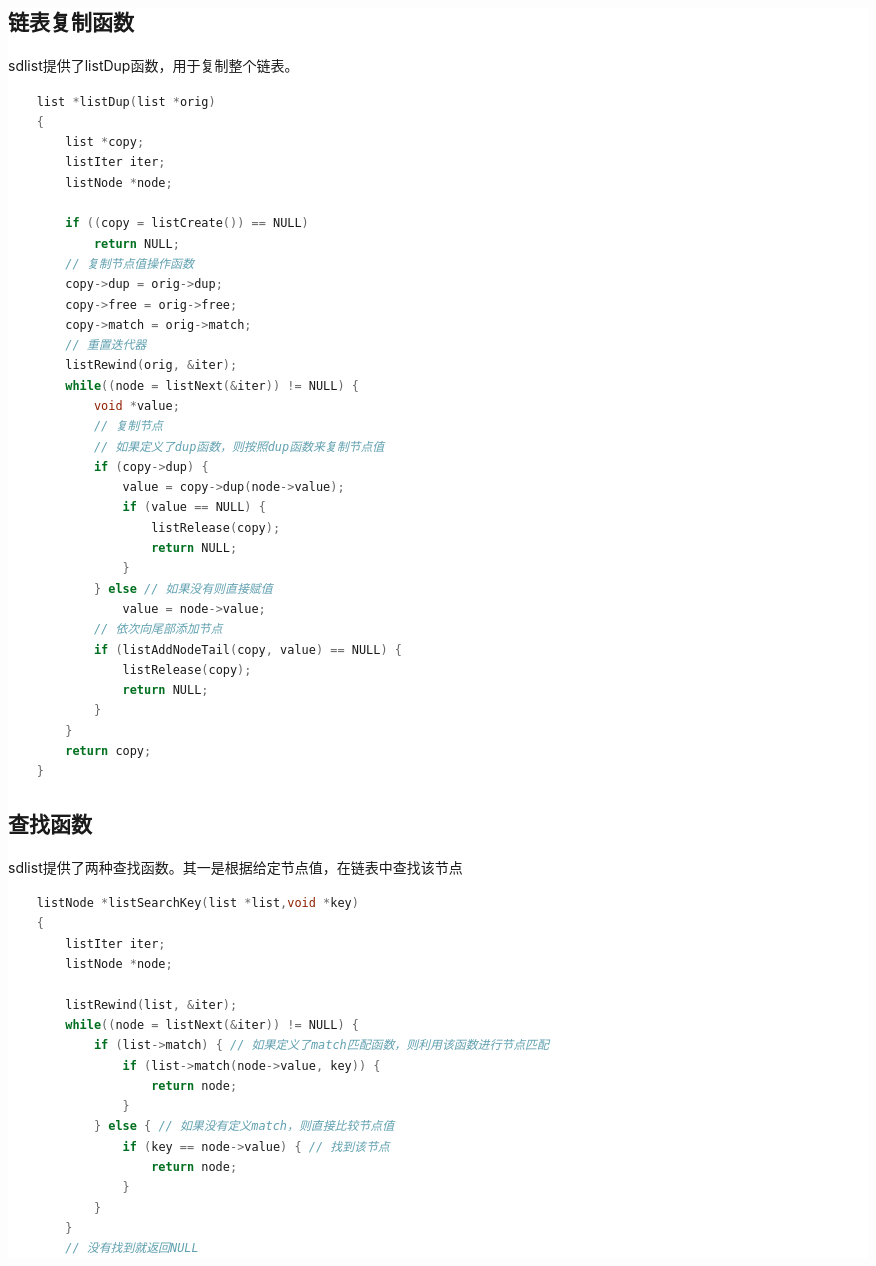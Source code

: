 ## 链表复制函数 

sdlist提供了listDup函数，用于复制整个链表。 

```c
    list *listDup(list *orig)
    {
        list *copy;
        listIter iter;
        listNode *node;
    
        if ((copy = listCreate()) == NULL)
            return NULL;
        // 复制节点值操作函数
        copy->dup = orig->dup;
        copy->free = orig->free;
        copy->match = orig->match;
        // 重置迭代器
        listRewind(orig, &iter);
        while((node = listNext(&iter)) != NULL) {
            void *value;
            // 复制节点
            // 如果定义了dup函数，则按照dup函数来复制节点值
            if (copy->dup) {
                value = copy->dup(node->value);
                if (value == NULL) {
                    listRelease(copy);
                    return NULL;
                }
            } else // 如果没有则直接赋值
                value = node->value;
            // 依次向尾部添加节点
            if (listAddNodeTail(copy, value) == NULL) {
                listRelease(copy);
                return NULL;
            }
        }
        return copy;
    }
```

## 查找函数 

sdlist提供了两种查找函数。其一是根据给定节点值，在链表中查找该节点 

```c
    listNode *listSearchKey(list *list,void *key)
    {
        listIter iter;
        listNode *node;
    
        listRewind(list, &iter);
        while((node = listNext(&iter)) != NULL) {
            if (list->match) { // 如果定义了match匹配函数，则利用该函数进行节点匹配
                if (list->match(node->value, key)) {
                    return node;
                }
            } else { // 如果没有定义match，则直接比较节点值
                if (key == node->value) { // 找到该节点
                    return node;
                }
            }
        }
        // 没有找到就返回NULL
```
